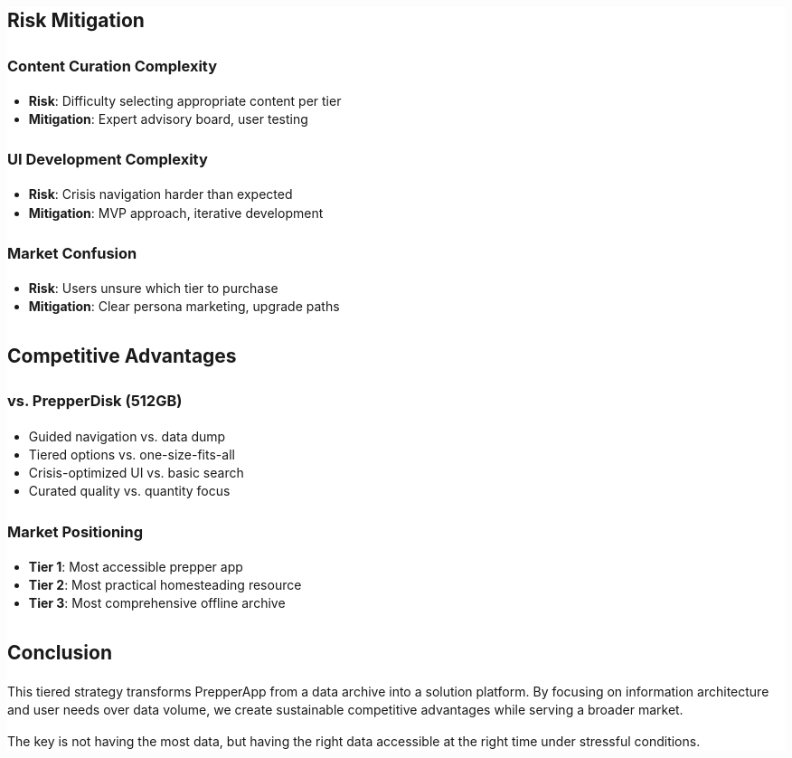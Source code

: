 ## Risk Mitigation

### Content Curation Complexity
- **Risk**: Difficulty selecting appropriate content per tier
- **Mitigation**: Expert advisory board, user testing

### UI Development Complexity
- **Risk**: Crisis navigation harder than expected
- **Mitigation**: MVP approach, iterative development

### Market Confusion
- **Risk**: Users unsure which tier to purchase
- **Mitigation**: Clear persona marketing, upgrade paths

## Competitive Advantages

### vs. PrepperDisk (512GB)
- Guided navigation vs. data dump
- Tiered options vs. one-size-fits-all
- Crisis-optimized UI vs. basic search
- Curated quality vs. quantity focus

### Market Positioning
- **Tier 1**: Most accessible prepper app
- **Tier 2**: Most practical homesteading resource
- **Tier 3**: Most comprehensive offline archive

## Conclusion

This tiered strategy transforms PrepperApp from a data archive into a solution platform. By focusing on information architecture and user needs over data volume, we create sustainable competitive advantages while serving a broader market.

The key is not having the most data, but having the right data accessible at the right time under stressful conditions.